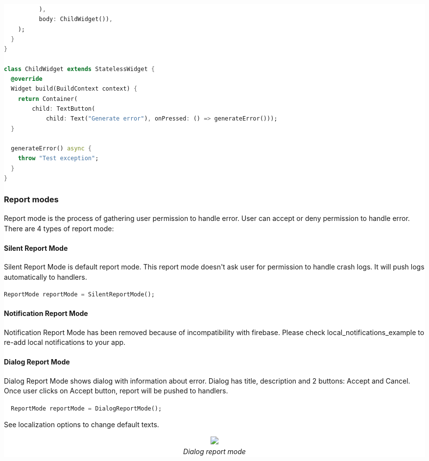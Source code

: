 ```dart
          ),
          body: ChildWidget()),
    );
  }
}

class ChildWidget extends StatelessWidget {
  @override
  Widget build(BuildContext context) {
    return Container(
        child: TextButton(
            child: Text("Generate error"), onPressed: () => generateError()));
  }

  generateError() async {
    throw "Test exception";
  }
}

```

### Report modes
Report mode is the process of gathering user permission to handle error. User can accept or deny permission to handle error. There are 4 types of report mode:


#### Silent Report Mode
Silent Report Mode is default report mode. This report mode doesn't ask user for permission to handle crash logs. It will push logs automatically to handlers.

```dart
ReportMode reportMode = SilentReportMode();
```

#### Notification Report Mode
Notification Report Mode has been removed because of incompatibility with firebase. Please check local_notifications_example to re-add local notifications to your app.

#### Dialog Report Mode
Dialog Report Mode shows dialog with information about error. Dialog has title, description and 2 buttons: Accept and Cancel. Once user clicks on Accept button, report will be pushed to handlers.

```dart
  ReportMode reportMode = DialogReportMode();
```

See localization options to change default texts.


<p align="center">
<img width="250px" src="https://raw.githubusercontent.com/ThexXTURBOXx/catcher_2/master/screenshots/6.png"><br/>
  <i>Dialog report mode</i>
</p>
